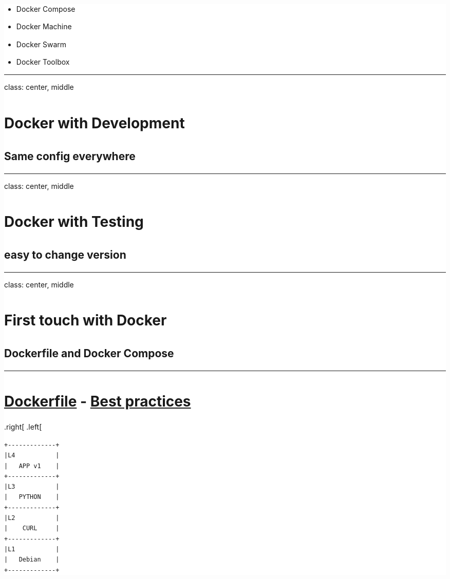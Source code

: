 - Docker Compose  

- Docker Machine  

- Docker Swarm  

- Docker Toolbox

---

class: center, middle
# Docker with Development
## Same config everywhere

---

class: center, middle
# Docker with Testing
## easy to change version

---

class: center, middle
# First touch with Docker
## Dockerfile and Docker Compose

---

# [Dockerfile](https://docs.docker.com/engine/reference/builder/) - [Best practices](https://docs.docker.com/engine/userguide/eng-image/dockerfile_best-practices/)

.right[
.left[
```
+-------------+
|L4           |
|   APP v1    |
+-------------+
|L3           |
|   PYTHON    |
+-------------+
|L2           |
|    CURL     |
+-------------+
|L1           |
|   Debian    |
+-------------+
```
